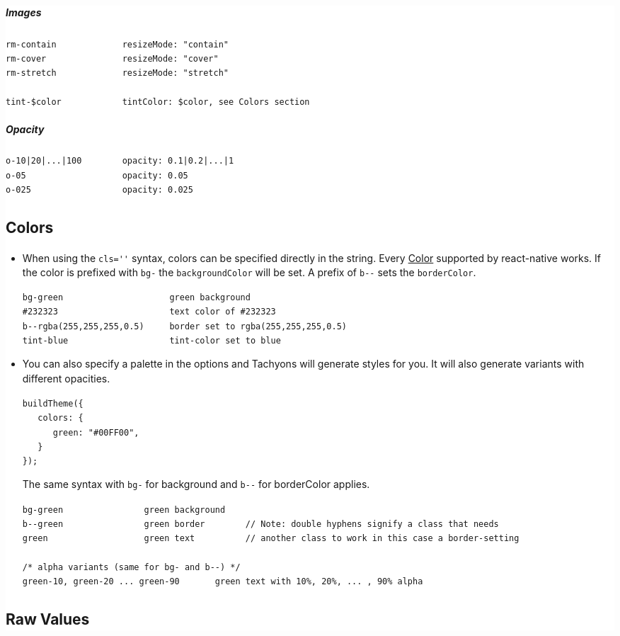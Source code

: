 ##### Images

```
rm-contain             resizeMode: "contain"
rm-cover               resizeMode: "cover"
rm-stretch             resizeMode: "stretch"

tint-$color            tintColor: $color, see Colors section
```

##### Opacity

```
o-10|20|...|100        opacity: 0.1|0.2|...|1
o-05                   opacity: 0.05
o-025                  opacity: 0.025
```

## Colors

- When using the `cls=''` syntax, colors can be specified directly in the string. Every [Color](https://facebook.github.io/react-native/docs/colors.html) supported by react-native works. If the color is prefixed with `bg-` the `backgroundColor` will be set. A prefix of `b--` sets the `borderColor`.

  ```
  bg-green                     green background
  #232323                      text color of #232323
  b--rgba(255,255,255,0.5)     border set to rgba(255,255,255,0.5)
  tint-blue                    tint-color set to blue
  ```

- You can also specify a palette in the options and Tachyons will generate styles for you. It will also generate variants with different opacities.

  ```
  buildTheme({
     colors: {
        green: "#00FF00",
     }
  });
  ```

  The same syntax with `bg-` for background and `b--` for borderColor applies.

  ```
  bg-green                green background
  b--green                green border        // Note: double hyphens signify a class that needs
  green                   green text          // another class to work in this case a border-setting

  /* alpha variants (same for bg- and b--) */
  green-10, green-20 ... green-90       green text with 10%, 20%, ... , 90% alpha
  ```

## Raw Values

